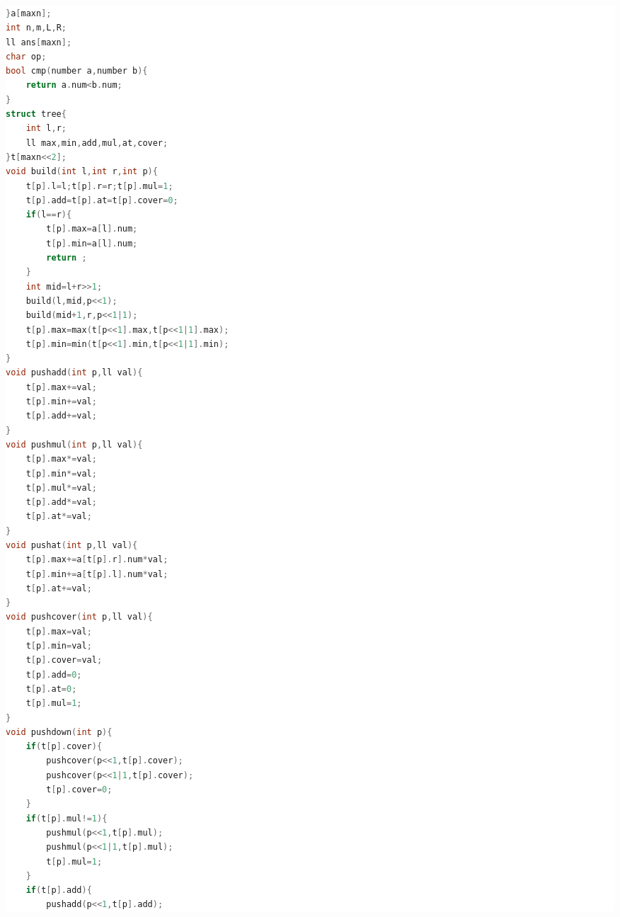 ```cpp
}a[maxn];
int n,m,L,R;
ll ans[maxn];
char op;
bool cmp(number a,number b){
	return a.num<b.num;
}
struct tree{
	int l,r;
	ll max,min,add,mul,at,cover;
}t[maxn<<2];
void build(int l,int r,int p){
	t[p].l=l;t[p].r=r;t[p].mul=1;
	t[p].add=t[p].at=t[p].cover=0;
	if(l==r){
		t[p].max=a[l].num;
		t[p].min=a[l].num;
		return ;
	}
	int mid=l+r>>1;
	build(l,mid,p<<1);
	build(mid+1,r,p<<1|1);
	t[p].max=max(t[p<<1].max,t[p<<1|1].max);
	t[p].min=min(t[p<<1].min,t[p<<1|1].min);
}
void pushadd(int p,ll val){
	t[p].max+=val;
	t[p].min+=val;
	t[p].add+=val;
}
void pushmul(int p,ll val){
	t[p].max*=val;
	t[p].min*=val;
	t[p].mul*=val;
	t[p].add*=val;
	t[p].at*=val;
}
void pushat(int p,ll val){
	t[p].max+=a[t[p].r].num*val;
	t[p].min+=a[t[p].l].num*val;
	t[p].at+=val;
}
void pushcover(int p,ll val){
	t[p].max=val;
	t[p].min=val;
	t[p].cover=val;
	t[p].add=0;
	t[p].at=0;
	t[p].mul=1;
}
void pushdown(int p){
	if(t[p].cover){
		pushcover(p<<1,t[p].cover);
		pushcover(p<<1|1,t[p].cover);
		t[p].cover=0;
	}
	if(t[p].mul!=1){
		pushmul(p<<1,t[p].mul);
		pushmul(p<<1|1,t[p].mul);
		t[p].mul=1;
	}
	if(t[p].add){
		pushadd(p<<1,t[p].add);
```